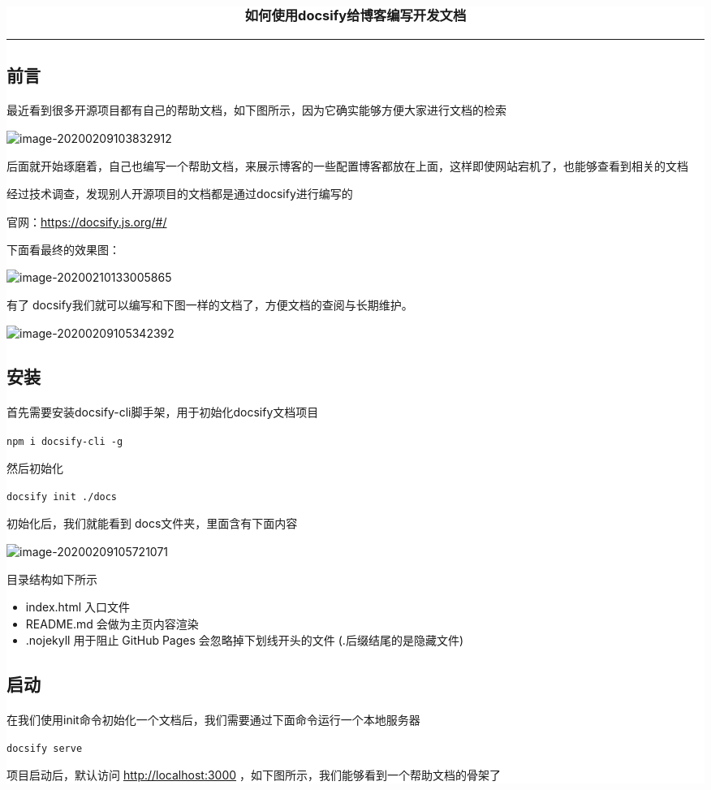### <center>如何使用docsify给博客编写开发文档
***
## 前言

最近看到很多开源项目都有自己的帮助文档，如下图所示，因为它确实能够方便大家进行文档的检索

![image-20200209103832912](https://cdn.losey.top/blog/image-20200209103832912.png)

后面就开始琢磨着，自己也编写一个帮助文档，来展示博客的一些配置博客都放在上面，这样即使网站宕机了，也能够查看到相关的文档

经过技术调查，发现别人开源项目的文档都是通过docsify进行编写的

官网：https://docsify.js.org/#/

下面看最终的效果图：

![image-20200210133005865](https://cdn.losey.top/blog/image-20200210133005865.png)

有了 docsify我们就可以编写和下图一样的文档了，方便文档的查阅与长期维护。

![image-20200209105342392](https://cdn.losey.top/blog/image-20200209105342392.png)

## 安装

首先需要安装docsify-cli脚手架，用于初始化docsify文档项目

```
npm i docsify-cli -g
```

然后初始化

```
docsify init ./docs
```

初始化后，我们就能看到 docs文件夹，里面含有下面内容

![image-20200209105721071](https://cdn.losey.top/blog/image-20200209105721071.png)

目录结构如下所示

- index.html 入口文件
- README.md 会做为主页内容渲染
- .nojekyll 用于阻止 GitHub Pages 会忽略掉下划线开头的文件 (.后缀结尾的是隐藏文件)

## 启动

在我们使用init命令初始化一个文档后，我们需要通过下面命令运行一个本地服务器

```
docsify serve
```

项目启动后，默认访问 [http://localhost:3000](http://localhost:3000/) ，如下图所示，我们能够看到一个帮助文档的骨架了
